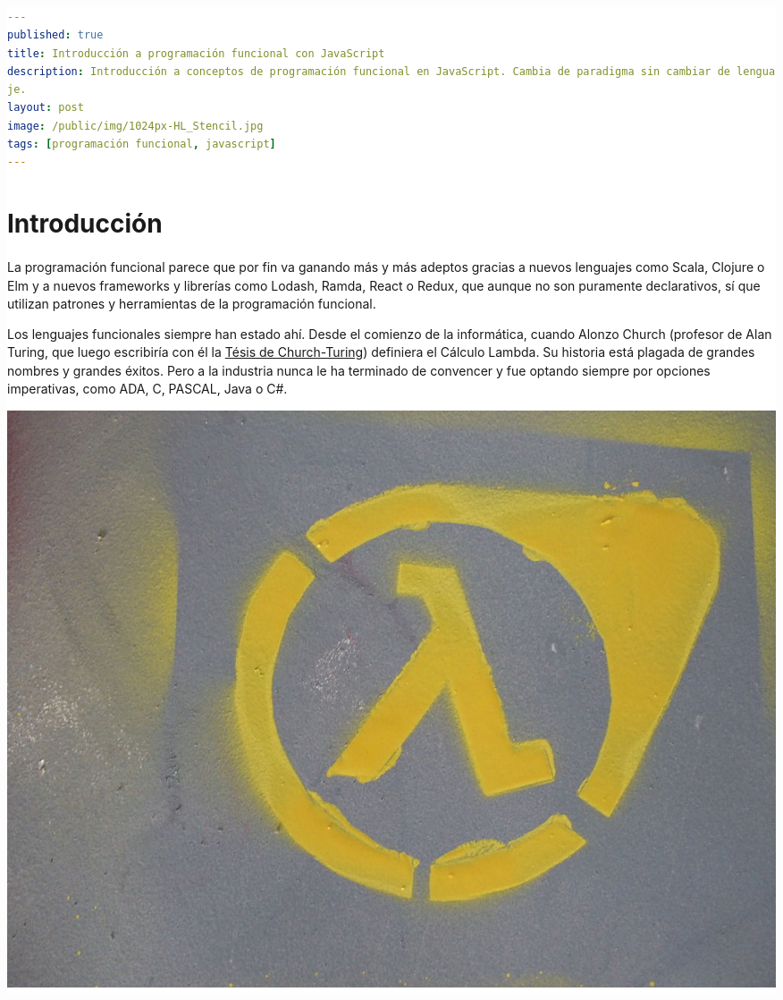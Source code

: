 ```yaml
---
published: true
title: Introducción a programación funcional con JavaScript
description: Introducción a conceptos de programación funcional en JavaScript. Cambia de paradigma sin cambiar de lenguaje.
layout: post
image: /public/img/1024px-HL_Stencil.jpg
tags: [programación funcional, javascript] 
---
```


# Introducción

La programación funcional parece que por fin va ganando más y más adeptos gracias a nuevos lenguajes como Scala, Clojure o Elm y a nuevos frameworks y librerías como Lodash, Ramda, React o Redux, que aunque no son puramente declarativos, sí que utilizan patrones y herramientas de la programación funcional. 

Los lenguajes funcionales siempre han estado ahí. Desde el comienzo de la informática, cuando Alonzo Church (profesor de Alan Turing, que luego escribiría con él la [Tésis de Church-Turing](https://en.wikipedia.org/wiki/Church%E2%80%93Turing_thesis)) definiera el Cálculo Lambda. Su historia está plagada de grandes nombres y grandes éxitos. Pero a la industria nunca le ha terminado de convencer y fue optando siempre por opciones imperativas, como ADA, C, PASCAL, Java o C#.

![Imagen del símbolo lamba pintado en una pared como referencia al videojuego Half Life](/public/img/1024px-HL_Stencil.jpg)
